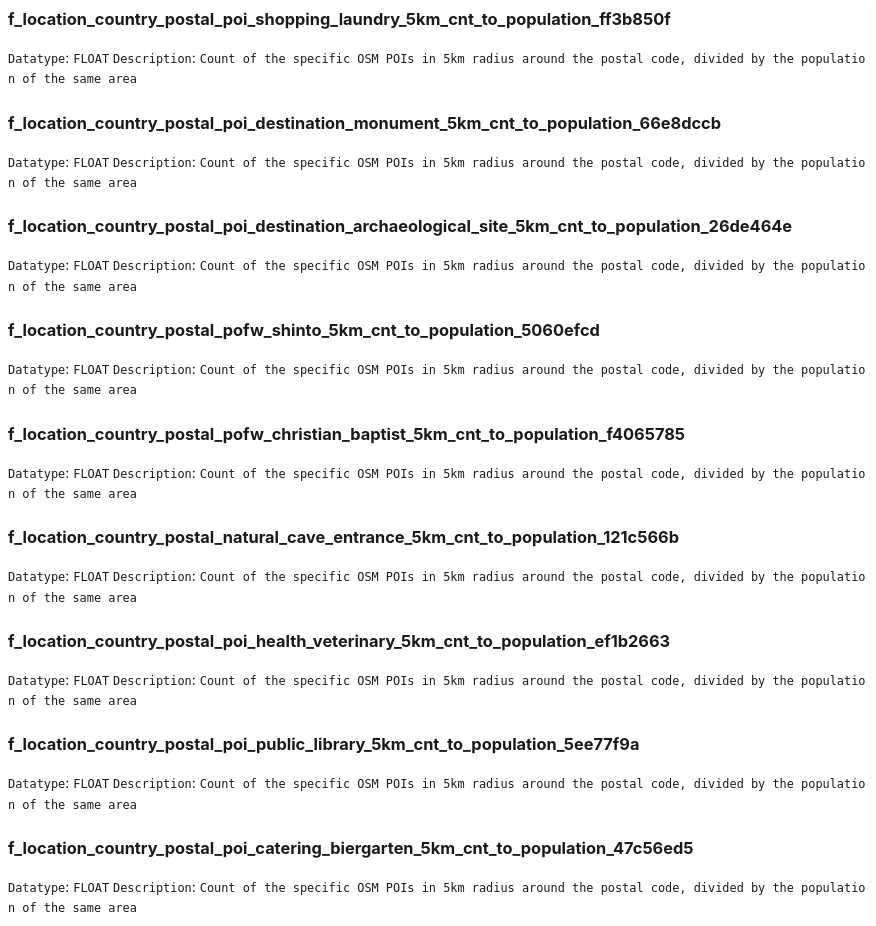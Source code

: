 ### f_location_country_postal_poi_shopping_laundry_5km_cnt_to_population_ff3b850f
`Datatype`: `FLOAT`
`Description`: `Count of the specific OSM POIs in 5km radius around the postal code, divided by the population of the same area`

### f_location_country_postal_poi_destination_monument_5km_cnt_to_population_66e8dccb
`Datatype`: `FLOAT`
`Description`: `Count of the specific OSM POIs in 5km radius around the postal code, divided by the population of the same area`

### f_location_country_postal_poi_destination_archaeological_site_5km_cnt_to_population_26de464e
`Datatype`: `FLOAT`
`Description`: `Count of the specific OSM POIs in 5km radius around the postal code, divided by the population of the same area`

### f_location_country_postal_pofw_shinto_5km_cnt_to_population_5060efcd
`Datatype`: `FLOAT`
`Description`: `Count of the specific OSM POIs in 5km radius around the postal code, divided by the population of the same area`

### f_location_country_postal_pofw_christian_baptist_5km_cnt_to_population_f4065785
`Datatype`: `FLOAT`
`Description`: `Count of the specific OSM POIs in 5km radius around the postal code, divided by the population of the same area`

### f_location_country_postal_natural_cave_entrance_5km_cnt_to_population_121c566b
`Datatype`: `FLOAT`
`Description`: `Count of the specific OSM POIs in 5km radius around the postal code, divided by the population of the same area`

### f_location_country_postal_poi_health_veterinary_5km_cnt_to_population_ef1b2663
`Datatype`: `FLOAT`
`Description`: `Count of the specific OSM POIs in 5km radius around the postal code, divided by the population of the same area`

### f_location_country_postal_poi_public_library_5km_cnt_to_population_5ee77f9a
`Datatype`: `FLOAT`
`Description`: `Count of the specific OSM POIs in 5km radius around the postal code, divided by the population of the same area`

### f_location_country_postal_poi_catering_biergarten_5km_cnt_to_population_47c56ed5
`Datatype`: `FLOAT`
`Description`: `Count of the specific OSM POIs in 5km radius around the postal code, divided by the population of the same area`
